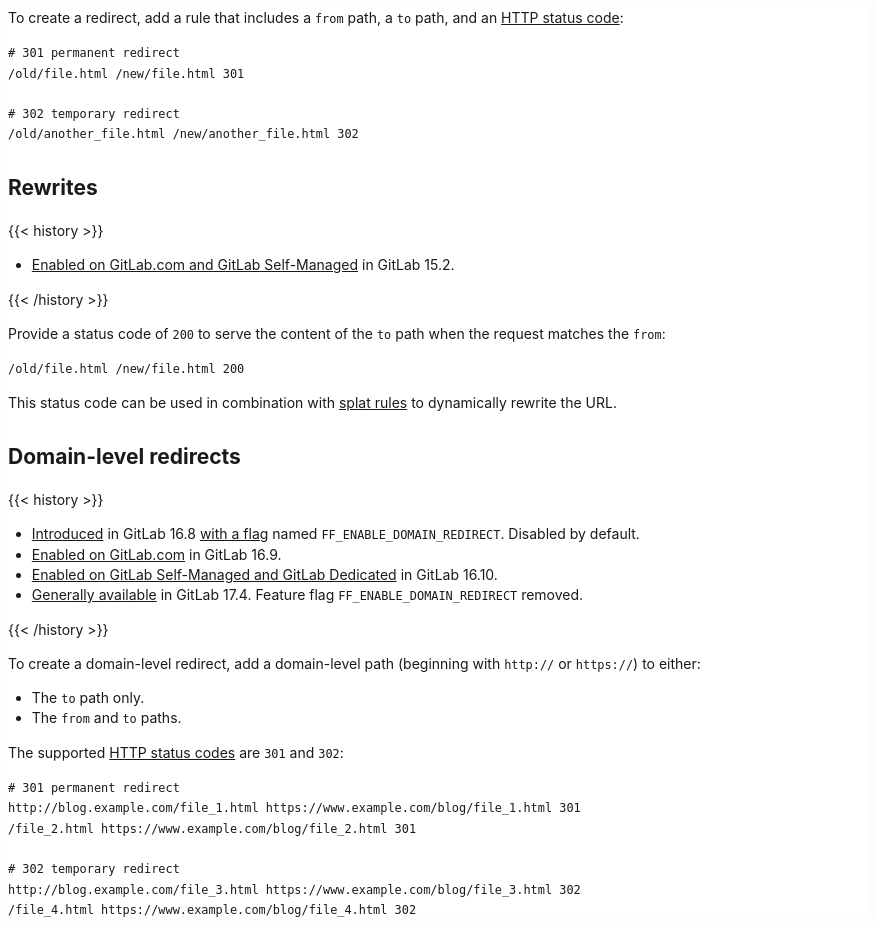 To create a redirect, add a rule that includes a `from` path, a `to` path,
and an [HTTP status code](#http-status-codes):

```plaintext
# 301 permanent redirect
/old/file.html /new/file.html 301

# 302 temporary redirect
/old/another_file.html /new/another_file.html 302
```

## Rewrites

{{< history >}}

- [Enabled on GitLab.com and GitLab Self-Managed](https://gitlab.com/gitlab-org/gitlab-pages/-/issues/619) in GitLab 15.2.

{{< /history >}}

Provide a status code of `200` to serve the content of the `to` path when the
request matches the `from`:

```plaintext
/old/file.html /new/file.html 200
```

This status code can be used in combination with [splat rules](#splats) to dynamically
rewrite the URL.

## Domain-level redirects

{{< history >}}

- [Introduced](https://gitlab.com/gitlab-org/gitlab-pages/-/merge_requests/936) in GitLab 16.8 [with a flag](../../../administration/feature_flags/_index.md) named `FF_ENABLE_DOMAIN_REDIRECT`. Disabled by default.
- [Enabled on GitLab.com](https://gitlab.com/gitlab-com/gl-infra/k8s-workloads/gitlab-com/-/merge_requests/3395) in GitLab 16.9.
- [Enabled on GitLab Self-Managed and GitLab Dedicated](https://gitlab.com/gitlab-org/gitlab-pages/-/issues/1087) in GitLab 16.10.
- [Generally available](https://gitlab.com/gitlab-org/gitlab-pages/-/issues/1097) in GitLab 17.4. Feature flag `FF_ENABLE_DOMAIN_REDIRECT` removed.

{{< /history >}}

To create a domain-level redirect, add a domain-level path (beginning with `http://`
or `https://`) to either:

- The `to` path only.
- The `from` and `to` paths.

The supported [HTTP status codes](#http-status-codes) are `301` and `302`:

```plaintext
# 301 permanent redirect
http://blog.example.com/file_1.html https://www.example.com/blog/file_1.html 301
/file_2.html https://www.example.com/blog/file_2.html 301

# 302 temporary redirect
http://blog.example.com/file_3.html https://www.example.com/blog/file_3.html 302
/file_4.html https://www.example.com/blog/file_4.html 302
```
